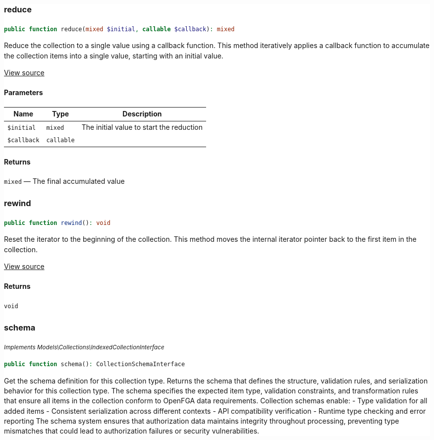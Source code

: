 ### reduce

```php
public function reduce(mixed $initial, callable $callback): mixed

```

Reduce the collection to a single value using a callback function. This method iteratively applies a callback function to accumulate the collection items into a single value, starting with an initial value.

[View source](https://github.com/evansims/openfga-php/blob/main/src/Models/Collections/IndexedCollection.php#L373)

#### Parameters

| Name        | Type       | Description                              |
| ----------- | ---------- | ---------------------------------------- |
| `$initial`  | `mixed`    | The initial value to start the reduction |
| `$callback` | `callable` |                                          |

#### Returns

`mixed` — The final accumulated value

### rewind

```php
public function rewind(): void

```

Reset the iterator to the beginning of the collection. This method moves the internal iterator pointer back to the first item in the collection.

[View source](https://github.com/evansims/openfga-php/blob/main/src/Models/Collections/IndexedCollection.php#L388)

#### Returns

`void`

### schema

*<small>Implements Models\Collections\IndexedCollectionInterface</small>*

```php
public function schema(): CollectionSchemaInterface

```

Get the schema definition for this collection type. Returns the schema that defines the structure, validation rules, and serialization behavior for this collection type. The schema specifies the expected item type, validation constraints, and transformation rules that ensure all items in the collection conform to OpenFGA data requirements. Collection schemas enable: - Type validation for all added items - Consistent serialization across different contexts - API compatibility verification - Runtime type checking and error reporting The schema system ensures that authorization data maintains integrity throughout processing, preventing type mismatches that could lead to authorization failures or security vulnerabilities.

